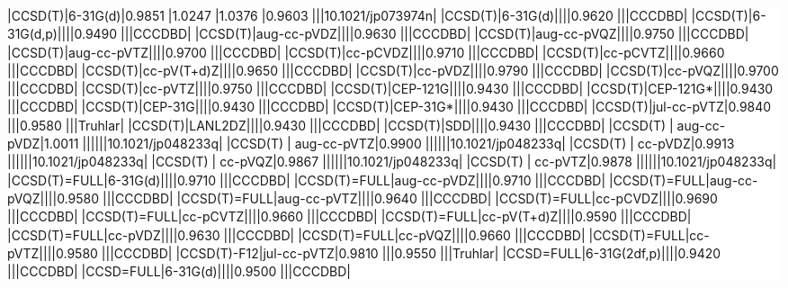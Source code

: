 |CCSD(T)|6-31G(d)|0.9851 |1.0247 |1.0376 |0.9603 |||10.1021/jp073974n|
|CCSD(T)|6-31G(d)||||0.9620 |||CCCDBD|
|CCSD(T)|6-31G(d,p)||||0.9490 |||CCCDBD|
|CCSD(T)|aug-cc-pVDZ||||0.9630 |||CCCDBD|
|CCSD(T)|aug-cc-pVQZ||||0.9750 |||CCCDBD|
|CCSD(T)|aug-cc-pVTZ||||0.9700 |||CCCDBD|
|CCSD(T)|cc-pCVDZ||||0.9710 |||CCCDBD|
|CCSD(T)|cc-pCVTZ||||0.9660 |||CCCDBD|
|CCSD(T)|cc-pV(T+d)Z||||0.9650 |||CCCDBD|
|CCSD(T)|cc-pVDZ||||0.9790 |||CCCDBD|
|CCSD(T)|cc-pVQZ||||0.9700 |||CCCDBD|
|CCSD(T)|cc-pVTZ||||0.9750 |||CCCDBD|
|CCSD(T)|CEP-121G||||0.9430 |||CCCDBD|
|CCSD(T)|CEP-121G*||||0.9430 |||CCCDBD|
|CCSD(T)|CEP-31G||||0.9430 |||CCCDBD|
|CCSD(T)|CEP-31G*||||0.9430 |||CCCDBD|
|CCSD(T)|jul-cc-pVTZ|0.9840 |||0.9580 |||Truhlar|
|CCSD(T)|LANL2DZ||||0.9430 |||CCCDBD|
|CCSD(T)|SDD||||0.9430 |||CCCDBD|
|CCSD(T) | aug-cc-pVDZ|1.0011 ||||||10.1021/jp048233q|
|CCSD(T) | aug-cc-pVTZ|0.9900 ||||||10.1021/jp048233q|
|CCSD(T) | cc-pVDZ|0.9913 ||||||10.1021/jp048233q|
|CCSD(T) | cc-pVQZ|0.9867 ||||||10.1021/jp048233q|
|CCSD(T) | cc-pVTZ|0.9878 ||||||10.1021/jp048233q|
|CCSD(T)=FULL|6-31G(d)||||0.9710 |||CCCDBD|
|CCSD(T)=FULL|aug-cc-pVDZ||||0.9710 |||CCCDBD|
|CCSD(T)=FULL|aug-cc-pVQZ||||0.9580 |||CCCDBD|
|CCSD(T)=FULL|aug-cc-pVTZ||||0.9640 |||CCCDBD|
|CCSD(T)=FULL|cc-pCVDZ||||0.9690 |||CCCDBD|
|CCSD(T)=FULL|cc-pCVTZ||||0.9660 |||CCCDBD|
|CCSD(T)=FULL|cc-pV(T+d)Z||||0.9590 |||CCCDBD|
|CCSD(T)=FULL|cc-pVDZ||||0.9630 |||CCCDBD|
|CCSD(T)=FULL|cc-pVQZ||||0.9660 |||CCCDBD|
|CCSD(T)=FULL|cc-pVTZ||||0.9580 |||CCCDBD|
|CCSD(T)-F12|jul-cc-pVTZ|0.9810 |||0.9550 |||Truhlar|
|CCSD=FULL|6-31G(2df,p)||||0.9420 |||CCCDBD|
|CCSD=FULL|6-31G(d)||||0.9500 |||CCCDBD|